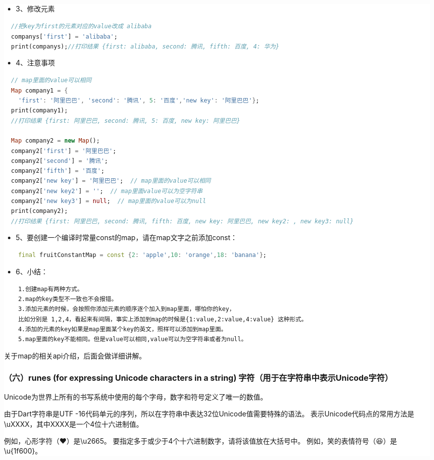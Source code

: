 * 3、修改元素

```Dart
  //把key为first的元素对应的value改成 alibaba
  companys['first'] = 'alibaba';
  print(companys);//打印结果 {first: alibaba, second: 腾讯, fifth: 百度, 4: 华为}
```

* 4、注意事项

```Dart
  // map里面的value可以相同
  Map company1 = {
    'first': '阿里巴巴', 'second': '腾讯', 5: '百度','new key': '阿里巴巴'};
  print(company1);
  //打印结果 {first: 阿里巴巴, second: 腾讯, 5: 百度, new key: 阿里巴巴}

  Map company2 = new Map();
  company2['first'] = '阿里巴巴';
  company2['second'] = '腾讯';
  company2['fifth'] = '百度';
  company2['new key'] = '阿里巴巴';  // map里面的value可以相同
  company2['new key2'] = '';  // map里面value可以为空字符串
  company2['new key3'] = null;  // map里面的value可以为null
  print(company2);
  //打印结果 {first: 阿里巴巴, second: 腾讯, fifth: 百度, new key: 阿里巴巴, new key2: , new key3: null} 
```

* 5、要创建一个编译时常量const的map，请在map文字之前添加const：

```Dart
    final fruitConstantMap = const {2: 'apple',10: 'orange',18: 'banana'};
```

* 6、小结： 

```
    1.创建map有两种方式。
    2.map的key类型不一致也不会报错。
    3.添加元素的时候，会按照你添加元素的顺序逐个加入到map里面，哪怕你的key，
    比如分别是 1,2,4，看起来有间隔，事实上添加到map的时候是{1:value,2:value,4:value} 这种形式。
    4.添加的元素的key如果是map里面某个key的英文，照样可以添加到map里面。
    5.map里面的key不能相同。但是value可以相同,value可以为空字符串或者为null。
```

关于map的相关api介绍，后面会做详细讲解。


### （六）runes (for expressing Unicode characters in a string) 字符（用于在字符串中表示Unicode字符）


Unicode为世界上所有的书写系统中使用的每个字母，数字和符号定义了唯一的数值。 

由于Dart字符串是UTF -16代码单元的序列，所以在字符串中表达32位Unicode值需要特殊的语法。
表示Unicode代码点的常用方法是\uXXXX，其中XXXX是一个4位十六进制值。 

例如，心形字符（♥）是\u2665。 
要指定多于或少于4个十六进制数字，请将该值放在大括号中。 例如，笑的表情符号（😆）是\u{1f600}。
